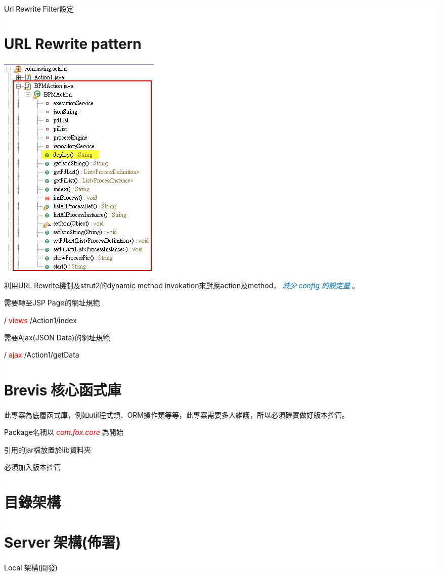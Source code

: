 Url Rewrite Filter設定

# URL Rewrite pattern

<img src="img\java_dev_share36.png" width=296px />

利用URL Rewrite機制及strut2的dynamic method invokation來對應action及method， <span style="color:#0070C0"> _減少_ </span>  <span style="color:#0070C0"> _config_ </span>  <span style="color:#0070C0"> _的設定量_ </span> 。

需要轉至JSP Page的網址規範

/ <span style="color:#FF0000">views</span> /Action1/index

需要Ajax\(JSON Data\)的網址規範

/ <span style="color:#FF0000">ajax</span> /Action1/getData

# Brevis 核心函式庫

此專案為底層函式庫，例如util程式類、ORM操作類等等，此專案需要多人維護，所以必須確實做好版本控管。

Package名稱以 <span style="color:#FF0000"> _com\.fox\.core_ </span> 為開始

引用的jar檔放置於lib資料夾

必須加入版本控管

# 目錄架構

# Server 架構(佈署)
Local 架構(開發)
